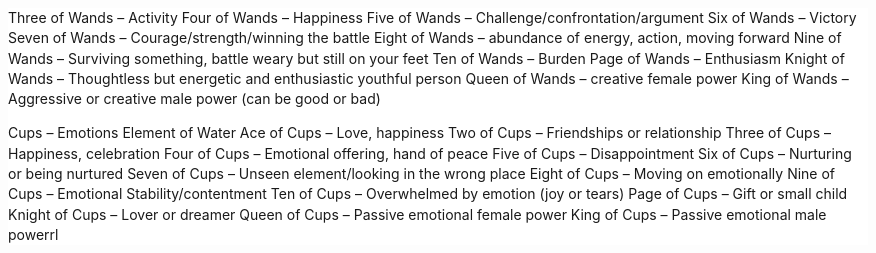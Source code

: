 Three of Wands – Activity
Four of Wands – Happiness
Five of Wands – Challenge/confrontation/argument
Six of Wands – Victory
Seven of Wands – Courage/strength/winning the battle
Eight of Wands – abundance of energy, action, moving forward
Nine of Wands – Surviving something, battle weary but still on your feet
Ten of Wands – Burden
Page of Wands – Enthusiasm
Knight of Wands – Thoughtless but energetic and enthusiastic youthful person
Queen of Wands – creative female power
King of Wands – Aggressive or creative male power (can be good or bad)

Cups – Emotions Element of Water
Ace of Cups – Love, happiness
Two of Cups – Friendships or relationship
Three of Cups – Happiness, celebration
Four of Cups – Emotional offering, hand of peace
Five of Cups – Disappointment
Six of Cups – Nurturing or being nurtured
Seven of Cups – Unseen element/looking in the wrong place
Eight of Cups – Moving on emotionally
Nine of Cups – Emotional Stability/contentment
Ten of Cups – Overwhelmed by emotion (joy or tears)
Page of Cups – Gift or small child
Knight of Cups – Lover or dreamer
Queen of Cups – Passive emotional female power
King of Cups – Passive emotional male powerrl